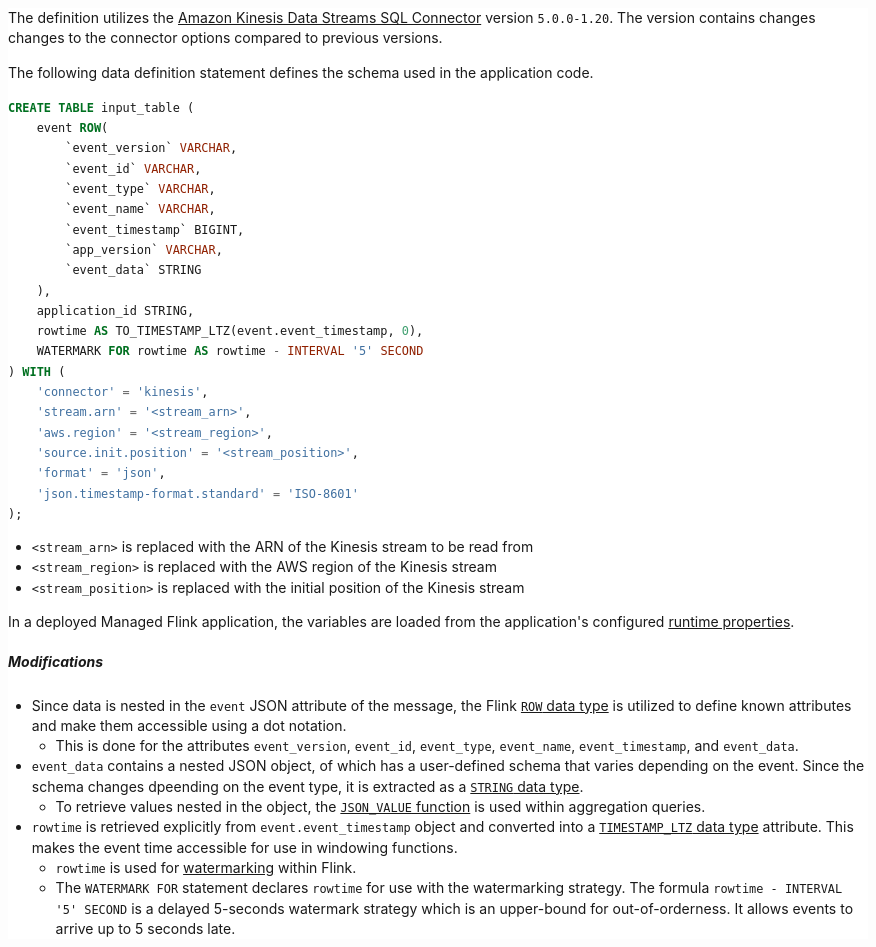 The definition utilizes the [Amazon Kinesis Data Streams SQL Connector](https://nightlies.apache.org/flink/flink-docs-release-1.20/docs/connectors/table/kinesis/) version `5.0.0-1.20`. The version contains changes changes to the connector options compared to previous versions.

The following data definition statement defines the schema used in the application code.

```sql
CREATE TABLE input_table (
    event ROW(
        `event_version` VARCHAR,
        `event_id` VARCHAR,
        `event_type` VARCHAR,
        `event_name` VARCHAR,
        `event_timestamp` BIGINT,
        `app_version` VARCHAR,
        `event_data` STRING
    ),
    application_id STRING,
    rowtime AS TO_TIMESTAMP_LTZ(event.event_timestamp, 0),
    WATERMARK FOR rowtime AS rowtime - INTERVAL '5' SECOND
) WITH (
    'connector' = 'kinesis',
    'stream.arn' = '<stream_arn>',
    'aws.region' = '<stream_region>',
    'source.init.position' = '<stream_position>',
    'format' = 'json',
    'json.timestamp-format.standard' = 'ISO-8601'
);
```
- `<stream_arn>` is replaced with the ARN of the Kinesis stream to be read from
- `<stream_region>` is replaced with the AWS region of the Kinesis stream
- `<stream_position>` is replaced with the initial position of the Kinesis stream

In a deployed Managed Flink application, the variables are loaded from the application's configured [runtime properties](https://docs.aws.amazon.com/managed-flink/latest/java/how-properties.html).

##### Modifications

- Since data is nested in the `event` JSON attribute of the message, the Flink [`ROW` data type](https://nightlies.apache.org/flink/flink-docs-stable/docs/dev/table/types/#constructured-data-types) is utilized to define known attributes and make them accessible using a dot notation. 
    - This is done for the attributes `event_version`, `event_id`, `event_type`, `event_name`, `event_timestamp`, and `event_data`.
- `event_data` contains a nested JSON object, of which has a user-defined schema that varies depending on the event. Since the schema changes dpeending on the event type, it is extracted as a [`STRING` data type](https://nightlies.apache.org/flink/flink-docs-stable/docs/dev/table/types/#character-strings). 
    - To retrieve values nested in the object, the [`JSON_VALUE` function](https://nightlies.apache.org/flink/flink-docs-stable/docs/dev/table/functions/systemfunctions/#json-functions) is used within aggregation queries.
- `rowtime` is retrieved explicitly from `event.event_timestamp` object and converted into a [`TIMESTAMP_LTZ` data type](https://nightlies.apache.org/flink/flink-docs-stable/docs/dev/table/types/#date-and-time) attribute. This makes the event time accessible for use in windowing functions.
    - `rowtime` is used for [watermarking](https://nightlies.apache.org/flink/flink-docs-stable/docs/concepts/time/#event-time-and-watermarks) within Flink. 
    - The `WATERMARK FOR` statement declares `rowtime` for use with the watermarking strategy. The formula `rowtime - INTERVAL '5' SECOND` is a delayed 5-seconds watermark strategy which is an upper-bound for out-of-orderness. It allows events to arrive up to 5 seconds late.

